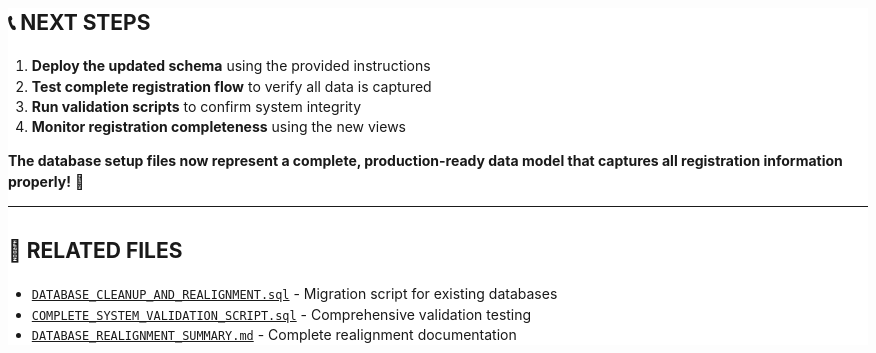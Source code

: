 
## 📞 NEXT STEPS

1. **Deploy the updated schema** using the provided instructions
2. **Test complete registration flow** to verify all data is captured
3. **Run validation scripts** to confirm system integrity
4. **Monitor registration completeness** using the new views

**The database setup files now represent a complete, production-ready data model that captures all registration information properly!** 🎉

---

## 🔗 RELATED FILES

- [`DATABASE_CLEANUP_AND_REALIGNMENT.sql`](file:///c:/Users/louie/Documents/Github/COMP010_BSCS25_G4_UniVault/DATABASE_CLEANUP_AND_REALIGNMENT.sql) - Migration script for existing databases
- [`COMPLETE_SYSTEM_VALIDATION_SCRIPT.sql`](file:///c:/Users/louie/Documents/Github/COMP010_BSCS25_G4_UniVault/COMPLETE_SYSTEM_VALIDATION_SCRIPT.sql) - Comprehensive validation testing
- [`DATABASE_REALIGNMENT_SUMMARY.md`](file:///c:/Users/louie/Documents/Github/COMP010_BSCS25_G4_UniVault/DATABASE_REALIGNMENT_SUMMARY.md) - Complete realignment documentation
